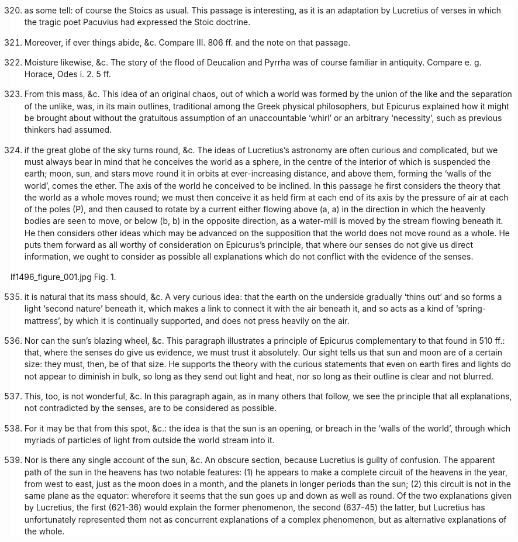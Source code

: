 320. as some tell: of course the Stoics as usual. This passage is interesting, as it is an adaptation by Lucretius of verses in which the tragic poet Pacuvius had expressed the Stoic doctrine.

351. Moreover, if ever things abide, &c. Compare III. 806 ff. and the note on that passage.

411. Moisture likewise, &c. The story of the flood of Deucalion and Pyrrha was of course familiar in antiquity. Compare e. g. Horace, Odes i. 2. 5 ff.

443. From this mass, &c. This idea of an original chaos, out of which a world was formed by the union of the like and the separation of the unlike, was, in its main outlines, traditional among the Greek physical philosophers, but Epicurus explained how it might be brought about without the gratuitous assumption of an unaccountable ‘whirl’ or an arbitrary ‘necessity’, such as previous thinkers had assumed.

510. if the great globe of the sky turns round, &c. The ideas of Lucretius’s astronomy are often curious and complicated, but we must always bear in mind that he conceives the world as a sphere, in the centre of the interior of which is suspended the earth; moon, sun, and stars move round it in orbits at ever-increasing distance, and above them, forming the ‘walls of the world’, comes the ether. The axis of the world he conceived to be inclined. In this passage he first considers the theory that the world as a whole moves round; we must then conceive it as held firm at each end of its axis by the pressure of air at each of the poles (P), and then caused to rotate by a current either flowing above (a, a) in the direction in which the heavenly bodies are seen to move, or below (b, b) in the opposite direction, as a water-mill is moved by the stream flowing beneath it. He then considers other ideas which may be advanced on the supposition that the world does not move round as a whole. He puts them forward as all worthy of consideration on Epicurus’s principle, that where our senses do not give us direct information, we ought to consider as possible all explanations which do not conflict with the evidence of the senses.

lf1496_figure_001.jpg
Fig. 1.

535. it is natural that its mass should, &c. A very curious idea: that the earth on the underside gradually ‘thins out’ and so forms a light ‘second nature’ beneath it, which makes a link to connect it with the air beneath it, and so acts as a kind of ‘spring-mattress’, by which it is continually supported, and does not press heavily on the air.

564. Nor can the sun’s blazing wheel, &c. This paragraph illustrates a principle of Epicurus complementary to that found in 510 ff.: that, where the senses do give us evidence, we must trust it absolutely. Our sight tells us that sun and moon are of a certain size: they must, then, be of that size. He supports the theory with the curious statements that even on earth fires and lights do not appear to diminish in bulk, so long as they send out light and heat, nor so long as their outline is clear and not blurred.

592. This, too, is not wonderful, &c. In this paragraph again, as in many others that follow, we see the principle that all explanations, not contradicted by the senses, are to be considered as possible.

596. For it may be that from this spot, &c.: the idea is that the sun is an opening, or breach in the ‘walls of the world’, through which myriads of particles of light from outside the world stream into it.

614. Nor is there any single account of the sun, &c. An obscure section, because Lucretius is guilty of confusion. The apparent path of the sun in the heavens has two notable features: (1) he appears to make a complete circuit of the heavens in the year, from west to east, just as the moon does in a month, and the planets in longer periods than the sun; (2) this circuit is not in the same plane as the equator: wherefore it seems that the sun goes up and down as well as round. Of the two explanations given by Lucretius, the first (621-36) would explain the former phenomenon, the second (637-45) the latter, but Lucretius has unfortunately represented them not as concurrent explanations of a complex phenomenon, but as alternative explanations of the whole.
